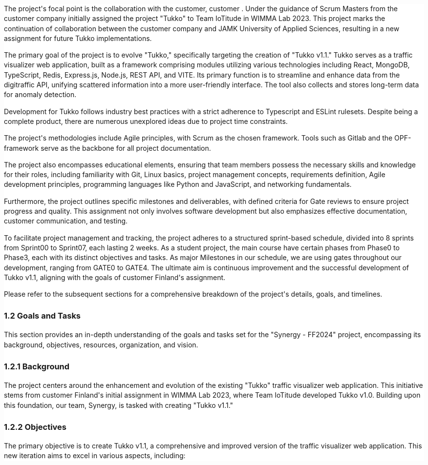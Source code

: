 The project's focal point is the collaboration with the customer, customer . Under the guidance of Scrum Masters from the customer company  initially assigned the project "Tukko" to Team IoTitude in WIMMA Lab 2023. This project marks the continuation of collaboration between the customer company and JAMK University of Applied Sciences, resulting in a new assignment for future Tukko implementations.

The primary goal of the project is to evolve "Tukko," specifically targeting the creation of "Tukko v1.1." Tukko serves as a traffic visualizer web application, built as a framework comprising modules utilizing various technologies including React, MongoDB, TypeScript, Redis, Express.js, Node.js, REST API, and VITE. Its primary function is to streamline and enhance data from the digitraffic API, unifying scattered information into a more user-friendly interface. The tool also collects and stores long-term data for anomaly detection.

Development for Tukko follows industry best practices with a strict adherence to Typescript and ESLint rulesets. Despite being a complete product, there are numerous unexplored ideas due to project time constraints.

The project's methodologies include Agile principles, with Scrum as the chosen framework. Tools such as Gitlab and the OPF-framework serve as the backbone for all project documentation.

The project also encompasses educational elements, ensuring that team members possess the necessary skills and knowledge for their roles, including familiarity with Git, Linux basics, project management concepts, requirements definition, Agile development principles, programming languages like Python and JavaScript, and networking fundamentals.

Furthermore, the project outlines specific milestones and deliverables, with defined criteria for Gate reviews to ensure project progress and quality. This assignment not only involves software development but also emphasizes effective documentation, customer communication, and testing.

To facilitate project management and tracking, the project adheres to a structured sprint-based schedule, divided into 8 sprints from Sprint00 to Sprint07, each lasting 2 weeks. As a student project, the main course have certain phases from Phase0 to Phase3, each with its distinct objectives and tasks. As major Milestones in our schedule, we are using gates throughout our development, ranging from GATE0 to GATE4. The ultimate aim is continuous improvement and the successful development of Tukko v1.1, aligning with the goals of customer Finland's assignment.

Please refer to the subsequent sections for a comprehensive breakdown of the project's details, goals, and timelines.


### 1.2 Goals and Tasks

This section provides an in-depth understanding of the goals and tasks set for the "Synergy - FF2024" project, encompassing its background, objectives, resources, organization, and vision.

### 1.2.1 Background

The project centers around the enhancement and evolution of the existing "Tukko" traffic visualizer web application. This initiative stems from customer Finland's initial assignment in WIMMA Lab 2023, where Team IoTitude developed Tukko v1.0. Building upon this foundation, our team, Synergy, is tasked with creating "Tukko v1.1."

### 1.2.2 Objectives

The primary objective is to create Tukko v1.1, a comprehensive and improved version of the traffic visualizer web application. This new iteration aims to excel in various aspects, including:
